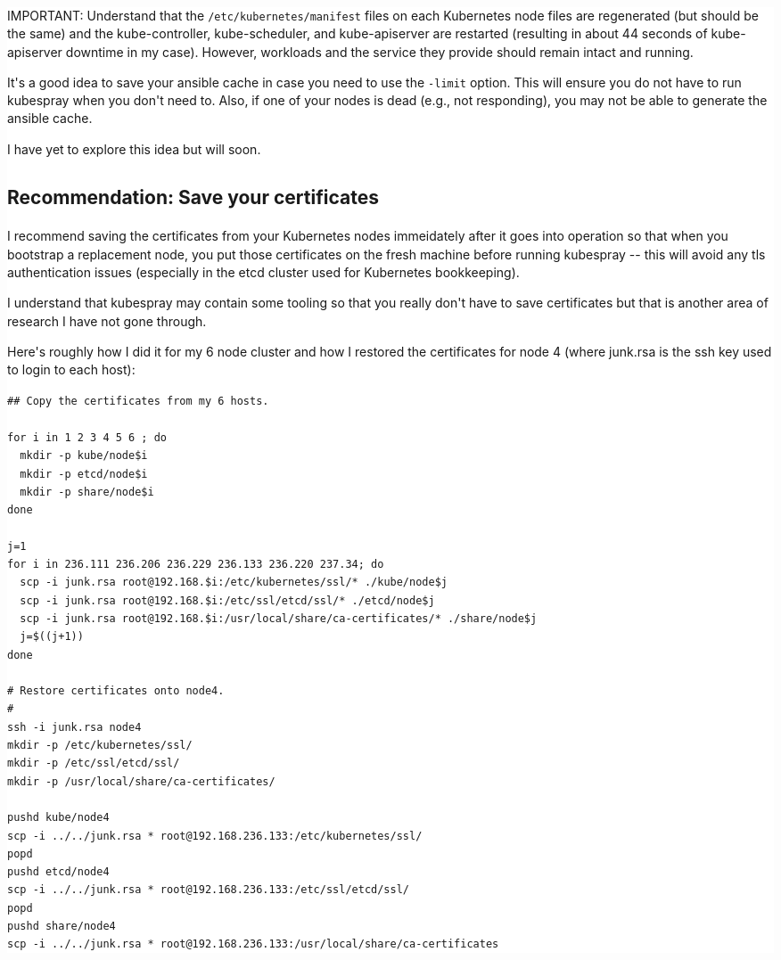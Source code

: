 IMPORTANT: Understand that the `/etc/kubernetes/manifest` files on each Kubernetes node files are regenerated
(but should be the same)
      and the kube-controller, kube-scheduler, and kube-apiserver are restarted (resulting in about 44
      seconds of kube-apiserver downtime in my case).  However, workloads and the service they provide should
      remain intact and running.

It's a good idea to save your ansible cache in case you need to use the `-limit` option.
This will ensure you do not have to run kubespray when you don't need to.
Also, if one of your nodes is dead (e.g., not responding), you may not be able to generate the ansible cache.

I have yet to explore this idea but will soon.

## Recommendation: Save your certificates

I recommend saving the certificates from your Kubernetes nodes immeidately after it
goes into operation so that when you bootstrap
a replacement node, you put those certificates on the fresh machine before running
kubespray -- this will avoid any tls authentication issues (especially in the etcd
cluster used for Kubernetes bookkeeping).

I understand that kubespray may contain some tooling so that you really don't have
to save certificates but that is another area of research I have not gone through.

Here's roughly how I did it for my 6 node cluster and how I restored the certificates for
node 4 (where junk.rsa is the ssh key used to login to each host):

```
## Copy the certificates from my 6 hosts.

for i in 1 2 3 4 5 6 ; do
  mkdir -p kube/node$i
  mkdir -p etcd/node$i
  mkdir -p share/node$i
done

j=1
for i in 236.111 236.206 236.229 236.133 236.220 237.34; do
  scp -i junk.rsa root@192.168.$i:/etc/kubernetes/ssl/* ./kube/node$j
  scp -i junk.rsa root@192.168.$i:/etc/ssl/etcd/ssl/* ./etcd/node$j
  scp -i junk.rsa root@192.168.$i:/usr/local/share/ca-certificates/* ./share/node$j
  j=$((j+1))
done

# Restore certificates onto node4.
#
ssh -i junk.rsa node4
mkdir -p /etc/kubernetes/ssl/
mkdir -p /etc/ssl/etcd/ssl/
mkdir -p /usr/local/share/ca-certificates/

pushd kube/node4
scp -i ../../junk.rsa * root@192.168.236.133:/etc/kubernetes/ssl/
popd
pushd etcd/node4
scp -i ../../junk.rsa * root@192.168.236.133:/etc/ssl/etcd/ssl/
popd
pushd share/node4
scp -i ../../junk.rsa * root@192.168.236.133:/usr/local/share/ca-certificates
```
